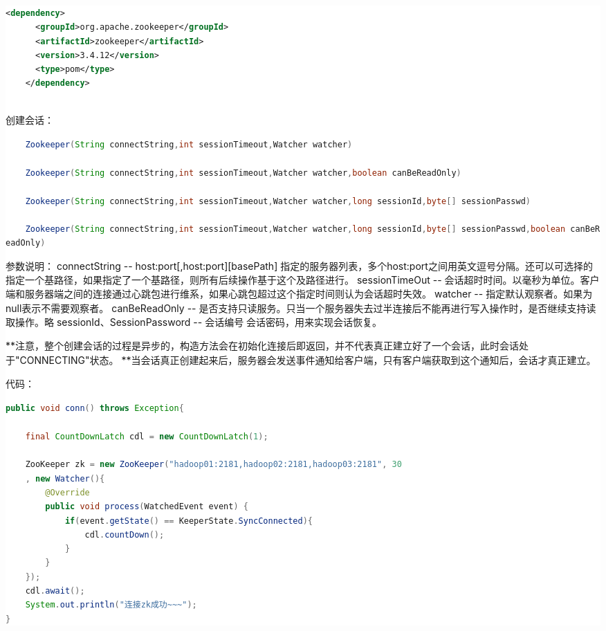 ```xml
<dependency>
      <groupId>org.apache.zookeeper</groupId>
      <artifactId>zookeeper</artifactId>
      <version>3.4.12</version>
      <type>pom</type>
    </dependency>
```

​	
创建会话：

```java
	Zookeeper(String connectString,int sessionTimeout,Watcher watcher)

	Zookeeper(String connectString,int sessionTimeout,Watcher watcher,boolean canBeReadOnly)

	Zookeeper(String connectString,int sessionTimeout,Watcher watcher,long sessionId,byte[] sessionPasswd)

	Zookeeper(String connectString,int sessionTimeout,Watcher watcher,long sessionId,byte[] sessionPasswd,boolean canBeReadOnly)

```

参数说明：
connectString -- host:port[,host:port][basePath] 指定的服务器列表，多个host:port之间用英文逗号分隔。还可以可选择的指定一个基路径，如果指定了一个基路径，则所有后续操作基于这个及路径进行。
sessionTimeOut -- 会话超时时间。以毫秒为单位。客户端和服务器端之间的连接通过心跳包进行维系，如果心跳包超过这个指定时间则认为会话超时失效。
watcher -- 指定默认观察者。如果为null表示不需要观察者。
canBeReadOnly -- 是否支持只读服务。只当一个服务器失去过半连接后不能再进行写入操作时，是否继续支持读取操作。略
sessionId、SessionPassword -- 会话编号 会话密码，用来实现会话恢复。

**注意，整个创建会话的过程是异步的，构造方法会在初始化连接后即返回，并不代表真正建立好了一个会话，此时会话处于"CONNECTING"状态。
**当会话真正创建起来后，服务器会发送事件通知给客户端，只有客户端获取到这个通知后，会话才真正建立。

代码：

```java
public void conn() throws Exception{
    
	final CountDownLatch cdl = new CountDownLatch(1);
    
	ZooKeeper zk = new ZooKeeper("hadoop01:2181,hadoop02:2181,hadoop03:2181", 30
	, new Watcher(){
        @Override
        public void process(WatchedEvent event) {
            if(event.getState() == KeeperState.SyncConnected){
                cdl.countDown();
            }
        }
	});
	cdl.await();
	System.out.println("连接zk成功~~~");
}
```
